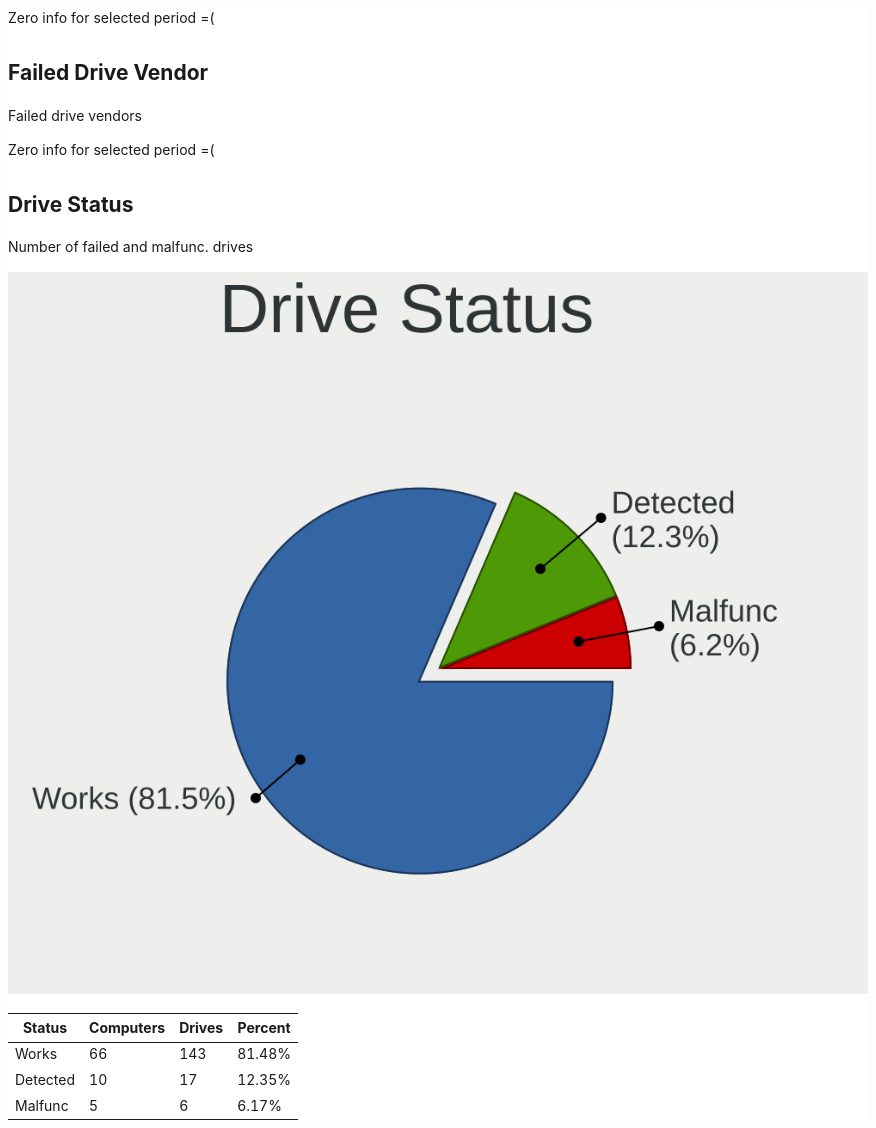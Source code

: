 Zero info for selected period =(

Failed Drive Vendor
-------------------

Failed drive vendors

Zero info for selected period =(

Drive Status
------------

Number of failed and malfunc. drives

![Drive Status](./images/pie_chart/drive_status.svg)


| Status   | Computers | Drives | Percent |
|----------|-----------|--------|---------|
| Works    | 66        | 143    | 81.48%  |
| Detected | 10        | 17     | 12.35%  |
| Malfunc  | 5         | 6      | 6.17%   |
